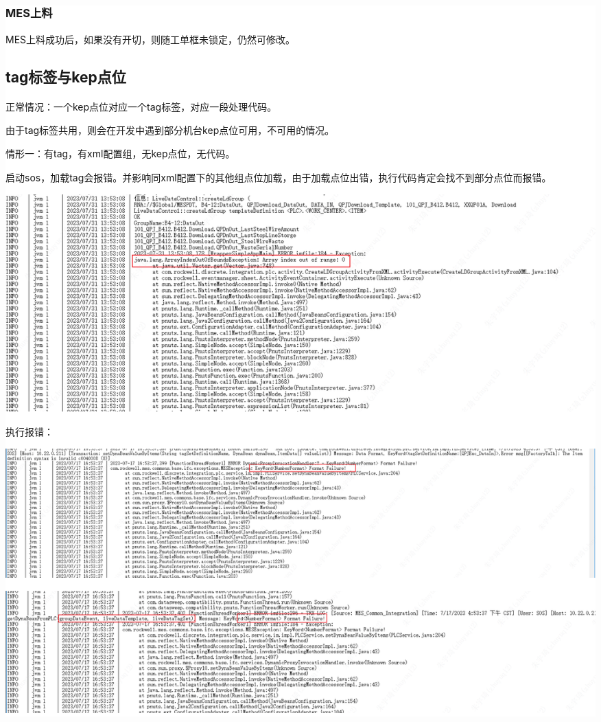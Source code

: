 ### MES上料

MES上料成功后，如果没有开切，则随工单框未锁定，仍然可修改。
## tag标签与kep点位

正常情况：一个kep点位对应一个tag标签，对应一段处理代码。

由于tag标签共用，则会在开发中遇到部分机台kep点位可用，不可用的情况。

情形一：有tag，有xml配置组，无kep点位，无代码。

启动sos，加载tag会报错。并影响同xml配置下的其他组点位加载，由于加载点位出错，执行代码肯定会找不到部分点位而报错。

![](attachments/2023-07-31.png)

执行报错：

![](attachments/2023-07-17.png)

![](attachments/2023-07-17-1.png)
